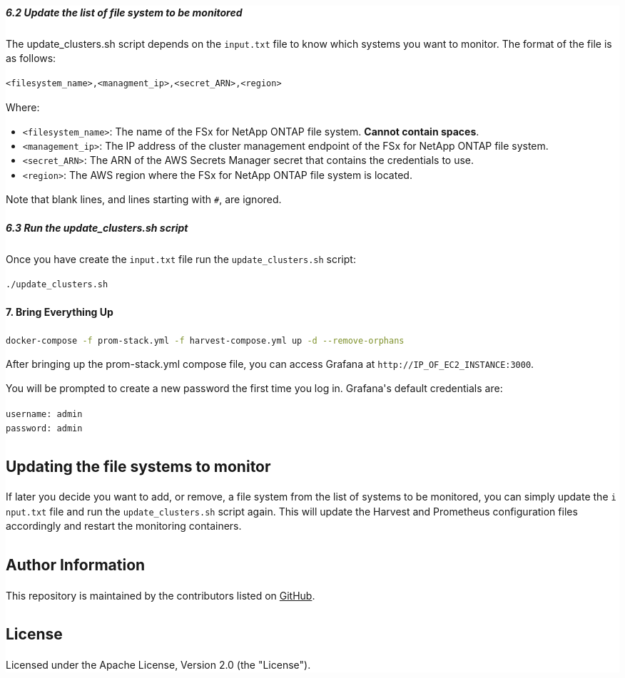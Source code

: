 ##### 6.2 Update the list of file system to be monitored
The update_clusters.sh script depends on the `input.txt` file to know which systems you want to monitor. The format of the file is as follows:
```
<filesystem_name>,<managment_ip>,<secret_ARN>,<region>
```
Where:
- `<filesystem_name>`: The name of the FSx for NetApp ONTAP file system. **Cannot contain spaces**.
- `<management_ip>`: The IP address of the cluster management endpoint of the FSx for NetApp ONTAP file system.
- `<secret_ARN>`: The ARN of the AWS Secrets Manager secret that contains the credentials to use.
- `<region>`: The AWS region where the FSx for NetApp ONTAP file system is located.

Note that blank lines, and lines starting with `#`, are ignored.

##### 6.3 Run the update_clusters.sh script
Once you have create the `input.txt` file run the `update_clusters.sh` script:
```sh
./update_clusters.sh
```

#### 7. Bring Everything Up

```sh
docker-compose -f prom-stack.yml -f harvest-compose.yml up -d --remove-orphans
```

After bringing up the prom-stack.yml compose file, you can access Grafana at 
`http://IP_OF_EC2_INSTANCE:3000`.

You will be prompted to create a new password the first time you log in. Grafana's default credentials are:
```
username: admin
password: admin
```

## Updating the file systems to monitor

If later you decide you want to add, or remove, a file system from the list of systems to be
monitored, you can simply update the `input.txt` file and run the `update_clusters.sh` script again.
This will update the Harvest and Prometheus configuration files accordingly and restart the
monitoring containers.

## Author Information

This repository is maintained by the contributors listed on [GitHub](https://github.com/NetApp/FSx-ONTAP-monitoring/graphs/contributors).

## License

Licensed under the Apache License, Version 2.0 (the "License").
